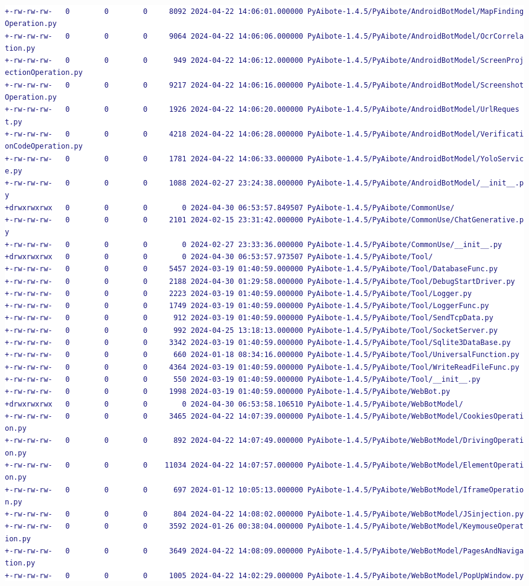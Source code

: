 ```diff
+-rw-rw-rw-   0        0        0     8092 2024-04-22 14:06:01.000000 PyAibote-1.4.5/PyAibote/AndroidBotModel/MapFindingOperation.py
+-rw-rw-rw-   0        0        0     9064 2024-04-22 14:06:06.000000 PyAibote-1.4.5/PyAibote/AndroidBotModel/OcrCorrelation.py
+-rw-rw-rw-   0        0        0      949 2024-04-22 14:06:12.000000 PyAibote-1.4.5/PyAibote/AndroidBotModel/ScreenProjectionOperation.py
+-rw-rw-rw-   0        0        0     9217 2024-04-22 14:06:16.000000 PyAibote-1.4.5/PyAibote/AndroidBotModel/ScreenshotOperation.py
+-rw-rw-rw-   0        0        0     1926 2024-04-22 14:06:20.000000 PyAibote-1.4.5/PyAibote/AndroidBotModel/UrlRequest.py
+-rw-rw-rw-   0        0        0     4218 2024-04-22 14:06:28.000000 PyAibote-1.4.5/PyAibote/AndroidBotModel/VerificationCodeOperation.py
+-rw-rw-rw-   0        0        0     1781 2024-04-22 14:06:33.000000 PyAibote-1.4.5/PyAibote/AndroidBotModel/YoloService.py
+-rw-rw-rw-   0        0        0     1088 2024-02-27 23:24:38.000000 PyAibote-1.4.5/PyAibote/AndroidBotModel/__init__.py
+drwxrwxrwx   0        0        0        0 2024-04-30 06:53:57.849507 PyAibote-1.4.5/PyAibote/CommonUse/
+-rw-rw-rw-   0        0        0     2101 2024-02-15 23:31:42.000000 PyAibote-1.4.5/PyAibote/CommonUse/ChatGenerative.py
+-rw-rw-rw-   0        0        0        0 2024-02-27 23:33:36.000000 PyAibote-1.4.5/PyAibote/CommonUse/__init__.py
+drwxrwxrwx   0        0        0        0 2024-04-30 06:53:57.973507 PyAibote-1.4.5/PyAibote/Tool/
+-rw-rw-rw-   0        0        0     5457 2024-03-19 01:40:59.000000 PyAibote-1.4.5/PyAibote/Tool/DatabaseFunc.py
+-rw-rw-rw-   0        0        0     2188 2024-04-30 01:29:58.000000 PyAibote-1.4.5/PyAibote/Tool/DebugStartDriver.py
+-rw-rw-rw-   0        0        0     2223 2024-03-19 01:40:59.000000 PyAibote-1.4.5/PyAibote/Tool/Logger.py
+-rw-rw-rw-   0        0        0     1749 2024-03-19 01:40:59.000000 PyAibote-1.4.5/PyAibote/Tool/LoggerFunc.py
+-rw-rw-rw-   0        0        0      912 2024-03-19 01:40:59.000000 PyAibote-1.4.5/PyAibote/Tool/SendTcpData.py
+-rw-rw-rw-   0        0        0      992 2024-04-25 13:18:13.000000 PyAibote-1.4.5/PyAibote/Tool/SocketServer.py
+-rw-rw-rw-   0        0        0     3342 2024-03-19 01:40:59.000000 PyAibote-1.4.5/PyAibote/Tool/Sqlite3DataBase.py
+-rw-rw-rw-   0        0        0      660 2024-01-18 08:34:16.000000 PyAibote-1.4.5/PyAibote/Tool/UniversalFunction.py
+-rw-rw-rw-   0        0        0     4364 2024-03-19 01:40:59.000000 PyAibote-1.4.5/PyAibote/Tool/WriteReadFileFunc.py
+-rw-rw-rw-   0        0        0      550 2024-03-19 01:40:59.000000 PyAibote-1.4.5/PyAibote/Tool/__init__.py
+-rw-rw-rw-   0        0        0     1998 2024-03-19 01:40:59.000000 PyAibote-1.4.5/PyAibote/WebBot.py
+drwxrwxrwx   0        0        0        0 2024-04-30 06:53:58.106510 PyAibote-1.4.5/PyAibote/WebBotModel/
+-rw-rw-rw-   0        0        0     3465 2024-04-22 14:07:39.000000 PyAibote-1.4.5/PyAibote/WebBotModel/CookiesOperation.py
+-rw-rw-rw-   0        0        0      892 2024-04-22 14:07:49.000000 PyAibote-1.4.5/PyAibote/WebBotModel/DrivingOperation.py
+-rw-rw-rw-   0        0        0    11034 2024-04-22 14:07:57.000000 PyAibote-1.4.5/PyAibote/WebBotModel/ElementOperation.py
+-rw-rw-rw-   0        0        0      697 2024-01-12 10:05:13.000000 PyAibote-1.4.5/PyAibote/WebBotModel/IframeOperation.py
+-rw-rw-rw-   0        0        0      804 2024-04-22 14:08:02.000000 PyAibote-1.4.5/PyAibote/WebBotModel/JSinjection.py
+-rw-rw-rw-   0        0        0     3592 2024-01-26 00:38:04.000000 PyAibote-1.4.5/PyAibote/WebBotModel/KeymouseOperation.py
+-rw-rw-rw-   0        0        0     3649 2024-04-22 14:08:09.000000 PyAibote-1.4.5/PyAibote/WebBotModel/PagesAndNavigation.py
+-rw-rw-rw-   0        0        0     1005 2024-04-22 14:02:29.000000 PyAibote-1.4.5/PyAibote/WebBotModel/PopUpWindow.py
```